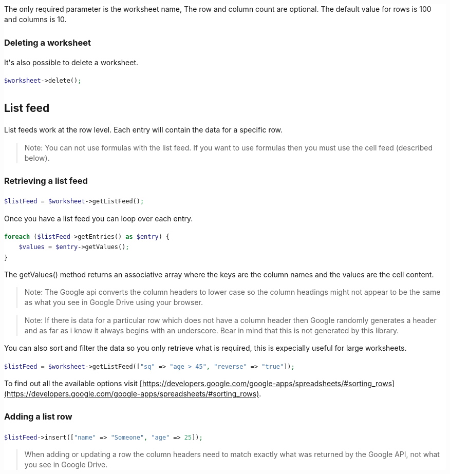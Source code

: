 The only required parameter is the worksheet name, The row and column count are optional. The default value for rows is 100 and columns is 10.

### Deleting a worksheet

It's also possible to delete a worksheet.

```php
$worksheet->delete();
```

## List feed

List feeds work at the row level. Each entry will contain the data for a specific row.

> Note: You can not use formulas with the list feed. If you want to use formulas then you must use the cell feed (described below).

### Retrieving a list feed

```php
$listFeed = $worksheet->getListFeed();
```

Once you have a list feed you can loop over each entry.

```php
foreach ($listFeed->getEntries() as $entry) {
    $values = $entry->getValues();
}
```

The getValues() method returns an associative array where the keys are the column names and the values are the cell content.

> Note: The Google api converts the column headers to lower case so the column headings might not appear to be the same as what you see in Google Drive using your browser. 

> Note: If there is data for a particular row which does not have a column header then Google randomly generates a header and as far as i know it always begins with an underscore. Bear in mind that this is not generated by this library.

You can also sort and filter the data so you only retrieve what is required, this is expecially useful for large worksheets.

```php
$listFeed = $worksheet->getListFeed(["sq" => "age > 45", "reverse" => "true"]);
```
To find out all the available options visit [https://developers.google.com/google-apps/spreadsheets/#sorting_rows](https://developers.google.com/google-apps/spreadsheets/#sorting_rows).

### Adding a list row

```php
$listFeed->insert(["name" => "Someone", "age" => 25]);
```

> When adding or updating a row the column headers need to match exactly what was returned by the Google API, not what you see in Google Drive.
